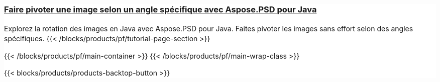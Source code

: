 ### [Faire pivoter une image selon un angle spécifique avec Aspose.PSD pour Java](./rotate-image-specific-angle/)
Explorez la rotation des images en Java avec Aspose.PSD pour Java. Faites pivoter les images sans effort selon des angles spécifiques.
{{< /blocks/products/pf/tutorial-page-section >}}

{{< /blocks/products/pf/main-container >}}
{{< /blocks/products/pf/main-wrap-class >}}

{{< blocks/products/products-backtop-button >}}
